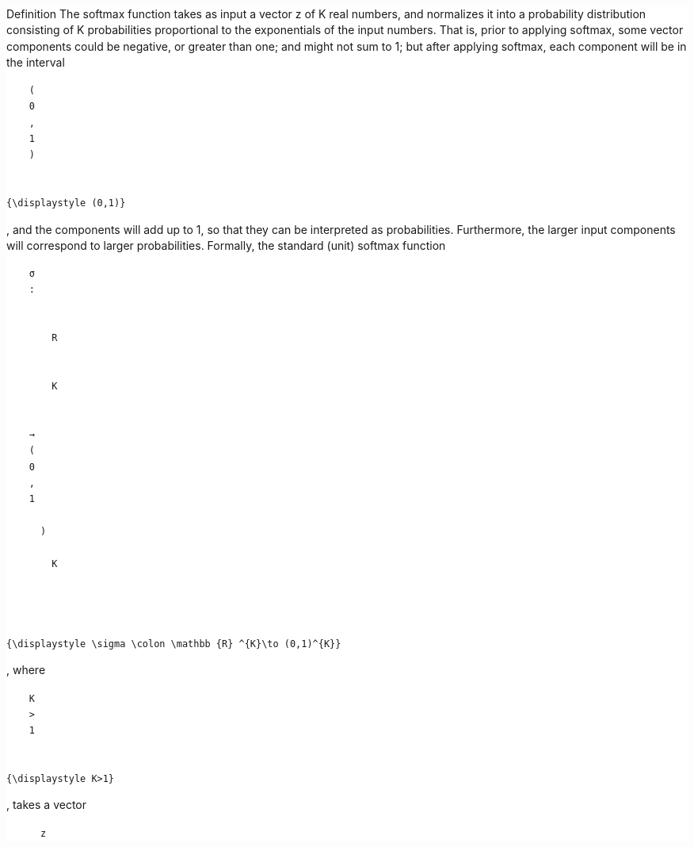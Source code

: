 Definition
The softmax function takes as input a vector z of K real numbers, and normalizes it into a probability distribution consisting of K probabilities proportional to the exponentials of the input numbers. That is, prior to applying softmax, some vector components could be negative, or greater than one; and might not sum to 1; but after applying softmax, each component will be in the interval 
  
    
      
        (
        0
        ,
        1
        )
      
    
    {\displaystyle (0,1)}
  
, and the components will add up to 1, so that they can be interpreted as probabilities. Furthermore, the larger input components will correspond to larger probabilities. 
Formally, the standard (unit) softmax function 
  
    
      
        σ
        :
        
          
            R
          
          
            K
          
        
        →
        (
        0
        ,
        1
        
          )
          
            K
          
        
      
    
    {\displaystyle \sigma \colon \mathbb {R} ^{K}\to (0,1)^{K}}
  
, where 
  
    
      
        K
        >
        1
      
    
    {\displaystyle K>1}
  
, takes a vector 
  
    
      
        
          z
        